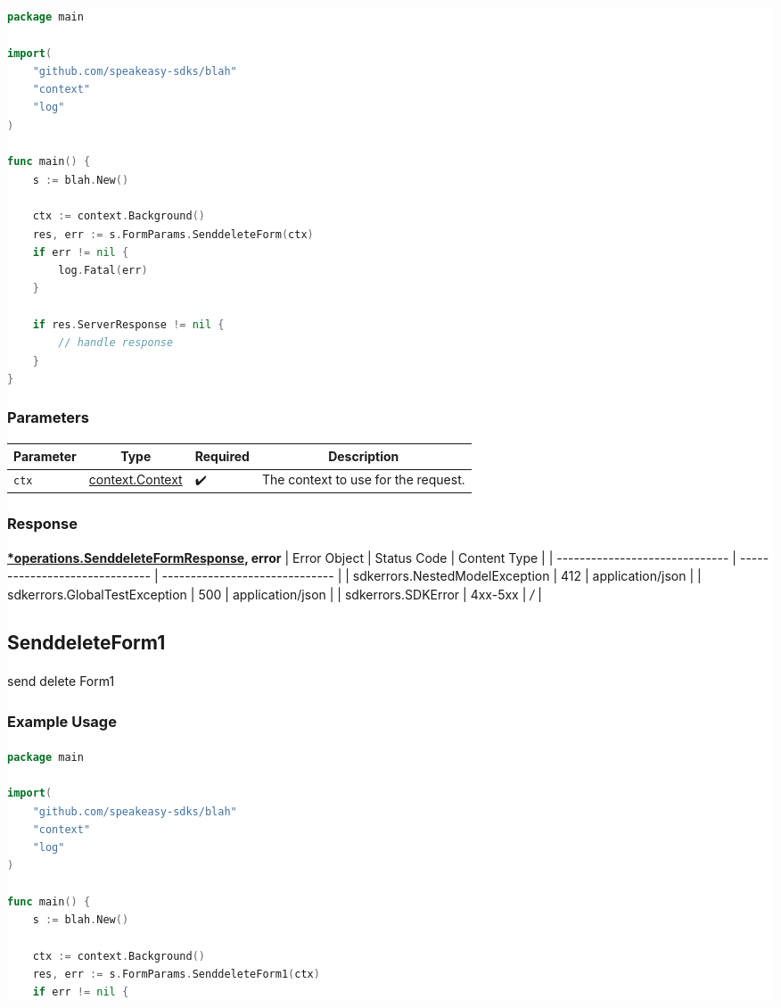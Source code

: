 ```go
package main

import(
	"github.com/speakeasy-sdks/blah"
	"context"
	"log"
)

func main() {
    s := blah.New()

    ctx := context.Background()
    res, err := s.FormParams.SenddeleteForm(ctx)
    if err != nil {
        log.Fatal(err)
    }

    if res.ServerResponse != nil {
        // handle response
    }
}
```

### Parameters

| Parameter                                             | Type                                                  | Required                                              | Description                                           |
| ----------------------------------------------------- | ----------------------------------------------------- | ----------------------------------------------------- | ----------------------------------------------------- |
| `ctx`                                                 | [context.Context](https://pkg.go.dev/context#Context) | :heavy_check_mark:                                    | The context to use for the request.                   |


### Response

**[*operations.SenddeleteFormResponse](../../pkg/models/operations/senddeleteformresponse.md), error**
| Error Object                   | Status Code                    | Content Type                   |
| ------------------------------ | ------------------------------ | ------------------------------ |
| sdkerrors.NestedModelException | 412                            | application/json               |
| sdkerrors.GlobalTestException  | 500                            | application/json               |
| sdkerrors.SDKError             | 4xx-5xx                        | */*                            |

## SenddeleteForm1

send delete Form1

### Example Usage

```go
package main

import(
	"github.com/speakeasy-sdks/blah"
	"context"
	"log"
)

func main() {
    s := blah.New()

    ctx := context.Background()
    res, err := s.FormParams.SenddeleteForm1(ctx)
    if err != nil {
```